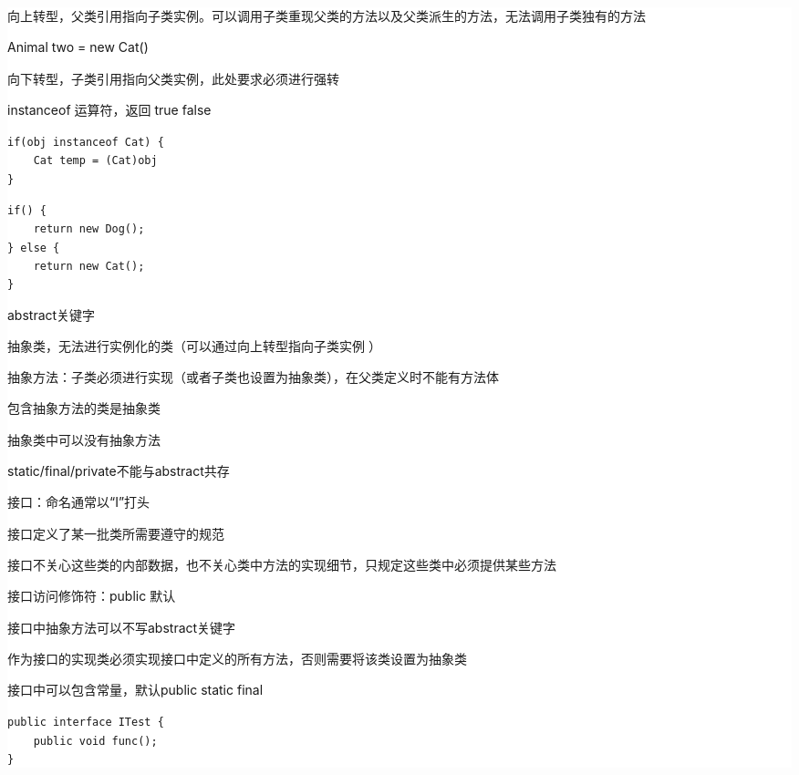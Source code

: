
向上转型，父类引用指向子类实例。可以调用子类重现父类的方法以及父类派生的方法，无法调用子类独有的方法

Animal two = new Cat()



向下转型，子类引用指向父类实例，此处要求必须进行强转

instanceof 运算符，返回 true false

```
if(obj instanceof Cat) {
	Cat temp = (Cat)obj
}
```



```
if() {
	return new Dog();
} else {
	return new Cat();
}
```





abstract关键字

抽象类，无法进行实例化的类（可以通过向上转型指向子类实例 ）

抽象方法：子类必须进行实现（或者子类也设置为抽象类），在父类定义时不能有方法体



包含抽象方法的类是抽象类

抽象类中可以没有抽象方法

static/final/private不能与abstract共存



接口：命名通常以“I”打头

接口定义了某一批类所需要遵守的规范

接口不关心这些类的内部数据，也不关心类中方法的实现细节，只规定这些类中必须提供某些方法





接口访问修饰符：public 默认

接口中抽象方法可以不写abstract关键字

作为接口的实现类必须实现接口中定义的所有方法，否则需要将该类设置为抽象类

接口中可以包含常量，默认public static final

```
public interface ITest {
    public void func();
}
```
